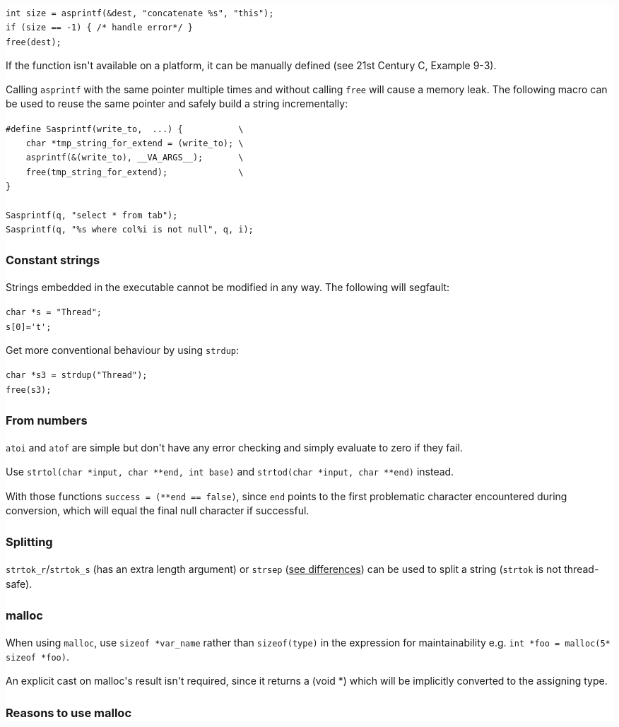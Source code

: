     int size = asprintf(&dest, "concatenate %s", "this");
    if (size == -1) { /* handle error*/ }
    free(dest);

If the function isn't available on a platform, it can be manually defined (see 21st Century C, Example 9-3).

Calling `asprintf` with the same pointer multiple times and without calling `free` will cause a memory leak. The following macro can be used to reuse the same pointer and safely build a string incrementally:

    #define Sasprintf(write_to,  ...) {           \
        char *tmp_string_for_extend = (write_to); \
        asprintf(&(write_to), __VA_ARGS__);       \
        free(tmp_string_for_extend);              \
    }

    Sasprintf(q, "select * from tab");
    Sasprintf(q, "%s where col%i is not null", q, i);

### Constant strings

Strings embedded in the executable cannot be modified in any way. The following will segfault:

    char *s = "Thread";
    s[0]='t';

Get more conventional behaviour by using `strdup`:

    char *s3 = strdup("Thread");
    free(s3);

### From numbers

`atoi` and `atof` are simple but don't have any error checking and simply evaluate to zero if they fail.

Use `strtol(char *input, char **end, int base)` and `strtod(char *input, char **end)` instead.

With those functions `success = (**end == false)`, since `end` points to the first problematic character encountered during conversion, which will equal the final null character if successful.

### Splitting

`strtok_r`/`strtok_s` (has an extra length argument) or `strsep` ([see differences](http://stackoverflow.com/a/7219504)) can be used to split a string (`strtok` is not thread-safe).

### malloc

When using `malloc`, use `sizeof *var_name` rather than `sizeof(type)` in the expression for maintainability e.g. `int *foo = malloc(5*sizeof *foo)`.

An explicit cast on malloc's result isn't required, since it returns a (void \*) which will be implicitly converted to the assigning type.

### Reasons to use malloc
